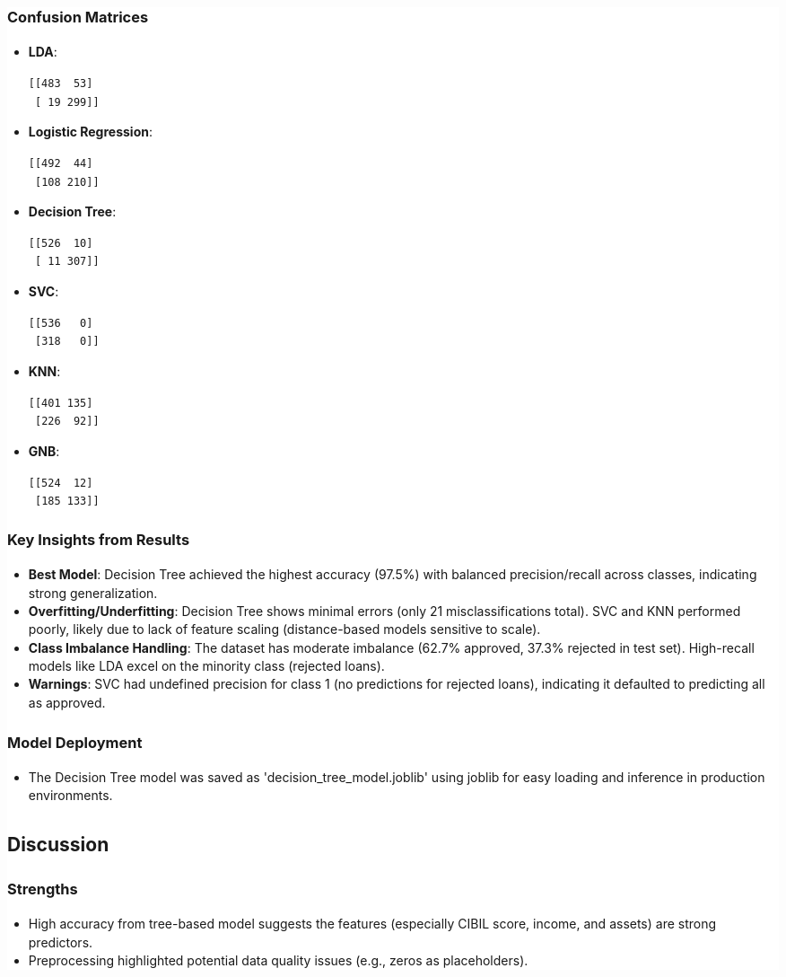 ### Confusion Matrices
- **LDA**:
  ```
  [[483  53]
   [ 19 299]]
  ```
- **Logistic Regression**:
  ```
  [[492  44]
   [108 210]]
  ```
- **Decision Tree**:
  ```
  [[526  10]
   [ 11 307]]
  ```
- **SVC**:
  ```
  [[536   0]
   [318   0]]
  ```
- **KNN**:
  ```
  [[401 135]
   [226  92]]
  ```
- **GNB**:
  ```
  [[524  12]
   [185 133]]
  ```

### Key Insights from Results
- **Best Model**: Decision Tree achieved the highest accuracy (97.5%) with balanced precision/recall across classes, indicating strong generalization.
- **Overfitting/Underfitting**: Decision Tree shows minimal errors (only 21 misclassifications total). SVC and KNN performed poorly, likely due to lack of feature scaling (distance-based models sensitive to scale).
- **Class Imbalance Handling**: The dataset has moderate imbalance (62.7% approved, 37.3% rejected in test set). High-recall models like LDA excel on the minority class (rejected loans).
- **Warnings**: SVC had undefined precision for class 1 (no predictions for rejected loans), indicating it defaulted to predicting all as approved.

### Model Deployment
- The Decision Tree model was saved as 'decision_tree_model.joblib' using joblib for easy loading and inference in production environments.

## Discussion
### Strengths
- High accuracy from tree-based model suggests the features (especially CIBIL score, income, and assets) are strong predictors.
- Preprocessing highlighted potential data quality issues (e.g., zeros as placeholders).
